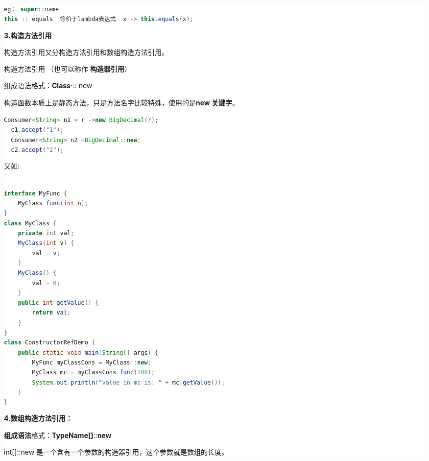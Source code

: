 ```java
eg： super::name
this :: equals  等价于lambda表达式  x -> this.equals(x);
```

**3.构造方法引用**

构造方法引用又分构造方法引用和数组构造方法引用。

构造方法引用 （也可以称作 **构造器引用**）

组成语法格式：**Class·**::	new

构造函数本质上是静态方法，只是方法名字比较特殊，使用的是**new 关键字**。

```java
Consumer<String> n1 = r ->new BigDecimal(r);
  c1.accept("1");
  Consumer<String> n2 =BigDecimal::new;
  c2.accept("2");

```

又如:

```java

interface MyFunc {
    MyClass func(int n);
}
class MyClass {
    private int val;
    MyClass(int v) {
        val = v;
    }
    MyClass() {
        val = 0;
    }
    public int getValue() {
        return val;
    }
}
class ConstructorRefDemo {
    public static void main(String[] args) {
        MyFunc myClassCons = MyClass::new;
        MyClass mc = myClassCons.func(100);
        System.out.println("value in mc is: " + mc.getValue());
    }
}

```

**4.数组构造方法引用：**

**组成语法**格式：**TypeName[]**::**new**

int[]::new 是一个含有一个参数的构造器引用，这个参数就是数组的长度。
